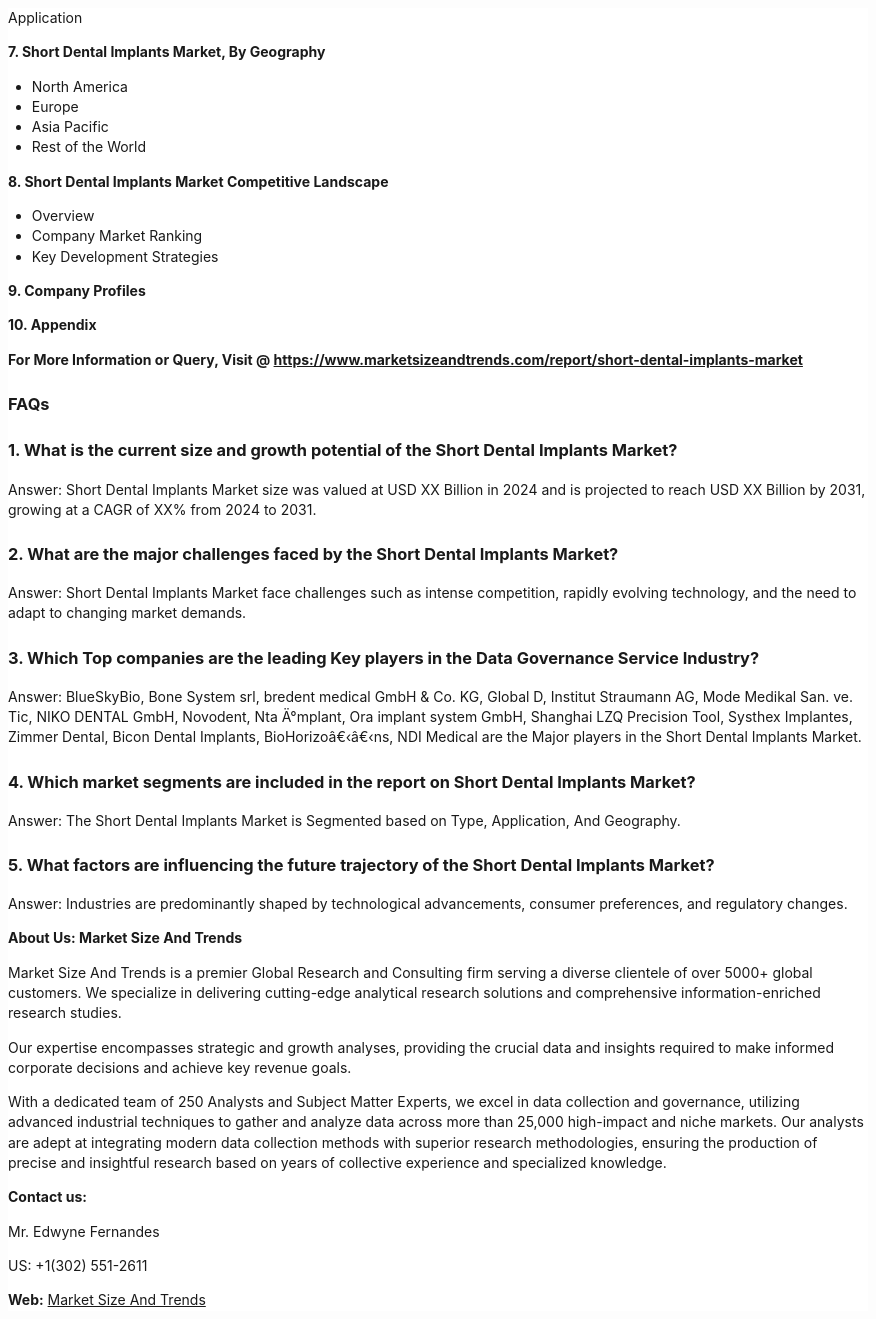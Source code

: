 Application</span></strong></p></div><div class="" data-test-id=""><p><strong><span class="">7. Short Dental Implants Market, By Geography</span></strong></p></div><div class="" data-test-id=""><ul><li><span class="">North America</span></li><li><span class="">Europe</span></li><li><span class="">Asia Pacific</span></li><li><span class="">Rest of the World</span></li></ul></div><div class="" data-test-id=""><p><strong><span class="">8. Short Dental Implants Market Competitive Landscape</span></strong></p></div><div class="" data-test-id=""><ul><li><span class="">Overview</span></li><li><span class="">Company Market Ranking</span></li><li><span class="">Key Development Strategies</span></li></ul></div><div class="" data-test-id=""><p><strong><span class="">9. Company Profiles</span></strong></p></div><div class="" data-test-id=""><p><strong><span class="">10. Appendix</span></strong></p></div><div class="" data-test-id=""><p><strong><span class="">For More Information or Query, Visit @ <a href="https://www.marketsizeandtrends.com/report/short-dental-implants-market" target="_blank">https://www.marketsizeandtrends.com/report/short-dental-implants-market</a></span></strong></p></div><div class="" data-test-id=""><div class="article-main__content" data-test-id="publishing-text-block"><h3><strong><span class="">FAQs</span></strong></h3></div><div class="article-main__content" data-test-id="publishing-text-block"><h3><span class="">1. What is the current size and growth potential of the Short Dental Implants Market?</span></h3></div><div class="article-main__content" data-test-id="publishing-text-block"><p><span class="font-[700]">Answer</span><span class="">: Short Dental Implants Market size was valued at USD XX Billion in 2024 and is projected to reach USD XX Billion by 2031, growing at a CAGR of XX% from 2024 to 2031.</span></p></div><div class="article-main__content" data-test-id="publishing-text-block"><h3><span class="">2. What are the major challenges faced by the Short Dental Implants Market?</span></h3></div><div class="article-main__content" data-test-id="publishing-text-block"><p><span class="font-[700]">Answer</span><span class="">: Short Dental Implants Market face challenges such as intense competition, rapidly evolving technology, and the need to adapt to changing market demands.</span></p></div><div class="article-main__content" data-test-id="publishing-text-block"><h3><span class="">3. Which Top companies are the leading Key players in the Data Governance Service Industry?</span></h3></div><div class="article-main__content" data-test-id="publishing-text-block"><p><span class="font-[700]">Answer</span><span class="">: BlueSkyBio, Bone System srl, bredent medical GmbH & Co. KG, Global D, Institut Straumann AG, Mode Medikal San. ve. Tic, NIKO DENTAL GmbH, Novodent, Nta Ä°mplant, Ora implant system GmbH, Shanghai LZQ Precision Tool, Systhex Implantes, Zimmer Dental, Bicon Dental Implants, BioHorizoâ€‹â€‹ns, NDI Medical are the Major players in the Short Dental Implants Market.</span></p></div><div class="article-main__content" data-test-id="publishing-text-block"><h3><span class="">4. Which market segments are included in the report on Short Dental Implants Market?</span></h3></div><div class="article-main__content" data-test-id="publishing-text-block"><p><span class="font-[700]">Answer</span><span class="">: The Short Dental Implants Market is Segmented based on Type, Application, And Geography.</span></p></div><div class="article-main__content" data-test-id="publishing-text-block"><h3><span class="">5. What factors are influencing the future trajectory of the Short Dental Implants Market?</span></h3></div><div class="article-main__content" data-test-id="publishing-text-block"><p><span class="font-[700]">Answer:</span><span class="">&nbsp;Industries are predominantly shaped by technological advancements, consumer preferences, and regulatory changes.</span></p></div><p><strong><span class="">About Us: Market Size And Trends</span></strong></p></div><div class="" data-test-id=""><p><span class="">Market Size And Trends is a premier Global Research and Consulting firm serving a diverse clientele of over 5000+ global customers. We specialize in delivering cutting-edge analytical research solutions and comprehensive information-enriched research studies.</span></p></div><div class="" data-test-id=""><p><span class="">Our expertise encompasses strategic and growth analyses, providing the crucial data and insights required to make informed corporate decisions and achieve key revenue goals.</span></p></div><div class="" data-test-id=""><p><span class="">With a dedicated team of 250 Analysts and Subject Matter Experts, we excel in data collection and governance, utilizing advanced industrial techniques to gather and analyze data across more than 25,000 high-impact and niche markets. Our analysts are adept at integrating modern data collection methods with superior research methodologies, ensuring the production of precise and insightful research based on years of collective experience and specialized knowledge.</span></p></div><div class="" data-test-id=""><p><strong><span class="">Contact us:</span></strong></p></div><div class="" data-test-id=""><p><span class="">Mr. Edwyne Fernandes</span></p></div><div class="" data-test-id=""><p><span class="">US: +1(302) 551-2611<br /></span></p><p><span class=""><strong>Web:</strong> <a href="https://www.marketsizeandtrends.com/" target="_blank">Market Size And Trends</a></span></p></div>

